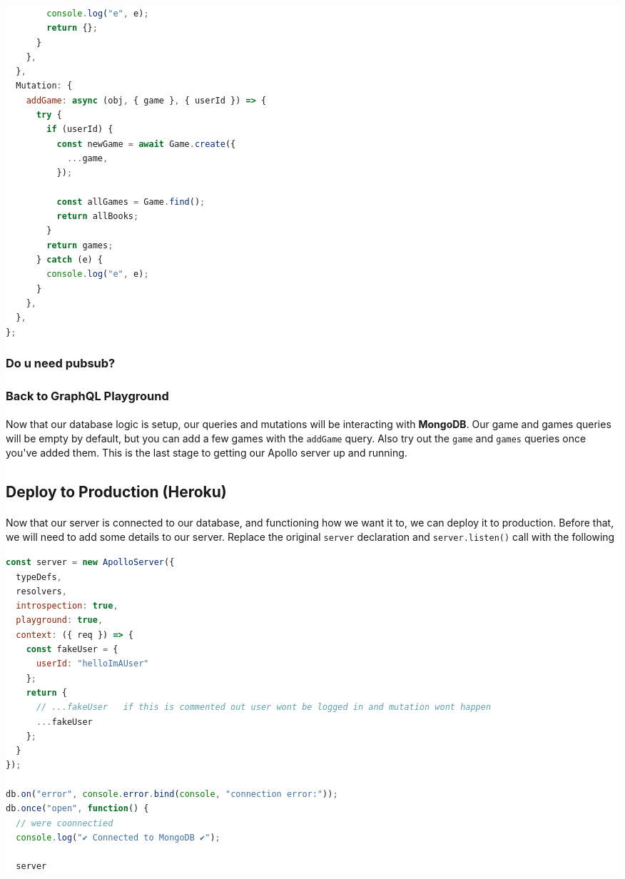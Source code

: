 ```javascript
        console.log("e", e);
        return {};
      }
    },
  },
  Mutation: {
    addGame: async (obj, { game }, { userId }) => {
      try {
        if (userId) {
          const newGame = await Game.create({
            ...game,
          });

          const allGames = Game.find();
          return allBooks;
        }
        return games;
      } catch (e) {
        console.log("e", e);
      }
    },
  },
};
```

### Do u need pubsub?

### Back to GraphQL Playground

Now that our database logic is setup, our queries and mutations will be interacting with **MongoDB**. Our game and games queries will be empty by default, but you can add a few games with the `addGame` query. Also try out the `game` and `games` queries once you've added them. This is the last stage to getting our Apollo server up and running.

## Deploy to Production (Heroku)

Now that our server is connected to our database, and functioning how we want it to, we can deploy it to production. Before that, we will need to add some details to our server. Replace the original `server` declaration and `server.listen()` call with the following

```javascript
const server = new ApolloServer({
  typeDefs,
  resolvers,
  introspection: true,
  playground: true,
  context: ({ req }) => {
    const fakeUser = {
      userId: "helloImAUser"
    };
    return {
      // ...fakeUser   if this is commented out user wont be logged in and mutation wont happen
      ...fakeUser
    };
  }
});

db.on("error", console.error.bind(console, "connection error:"));
db.once("open", function() {
  // were coonnectied
  console.log("✔️ Connected to MongoDB ✔️");

  server
```